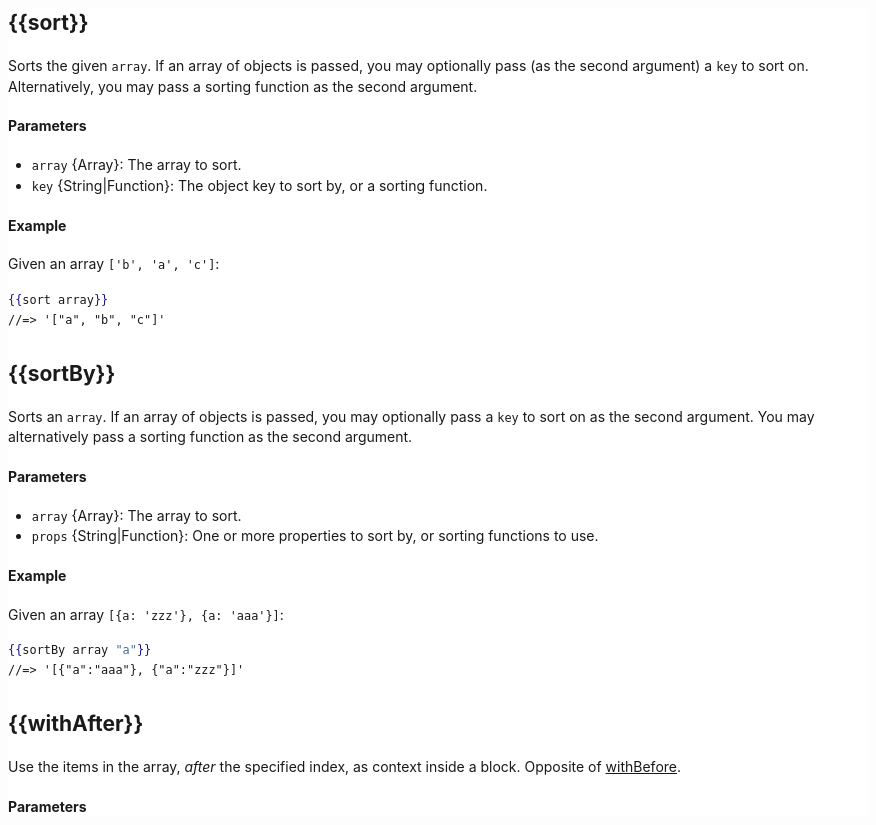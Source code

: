 

<a href='#handlebars_sort' aria-hidden='true' class='block-anchor'  id='handlebars_sort'></a>

## {{sort}}

Sorts the given `array`. If an array of objects is passed, you may optionally pass (as the second argument) a `key` to sort on. Alternatively, you may pass a sorting function as the second argument.

#### Parameters

* `array` {Array}: The array to sort.
* `key` {String|Function}: The object key to sort by, or a sorting function.

#### Example

Given an array `['b', 'a', 'c']`:


```handlebars
{{sort array}}
//=> '["a", "b", "c"]'
```



<a href='#handlebars_sortby' aria-hidden='true' class='block-anchor'  id='handlebars_sortby'></a>

## {{sortBy}}

Sorts an `array`. If an array of objects is passed, you may optionally pass a `key` to sort on as the second argument. You may alternatively pass a sorting function as the second argument.

#### Parameters

* `array` {Array}: The array to sort.
* `props` {String|Function}: One or more properties to sort by, or sorting functions to use.

#### Example

Given an array `[{a: 'zzz'}, {a: 'aaa'}]`:

```handlebars
{{sortBy array "a"}}
//=> '[{"a":"aaa"}, {"a":"zzz"}]'
```



<a href='#handlebars_withafter' aria-hidden='true' class='block-anchor'  id='handlebars_withafter'></a>

## {{withAfter}}

Use the items in the array, _after_ the specified index, as context inside a block. Opposite of [withBefore](#withBefore).

#### Parameters
